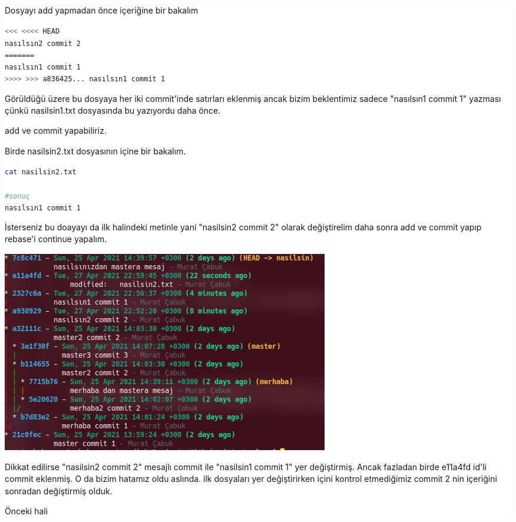 Dosyayı add yapmadan önce içeriğine bir bakalım

```bash
<<< <<<< HEAD
nasılsın2 commit 2
=======
nasılsın1 commit 1
>>>> >>> a836425... nasılsın1 commit 1
```

Görüldüğü üzere bu dosyaya her iki commit'inde satırları eklenmiş ancak bizim beklentimiz sadece "nasılsın1 commit 1" yazması çünkü nasilsin1.txt dosyasında bu yazıyordu daha önce.

add ve commit yapabiliriz.

Birde nasilsin2.txt dosyasının içine bir bakalım.

```bash
cat nasilsin2.txt

#sonuç
nasılsın1 commit 1
```

İsterseniz bu doayayı da ilk halindeki metinle yani "nasilsin2 commit 2" olarak değiştirelim daha sonra add ve commit yapıp rebase'i continue yapalım.

![git_rebase5.png](files/git_rebase5.png)

Dikkat edilirse "nasilsin2 commit 2" mesajlı commit ile  "nasilsin1 commit 1" yer değiştirmiş. Ancak fazladan birde e11a4fd id'li commit eklenmiş. O da bizim hatamız oldu aslında. ilk dosyaları yer değiştirirken içini kontrol etmediğimiz commit 2 nin içeriğini sonradan değiştirmiş olduk.

Önceki hali
